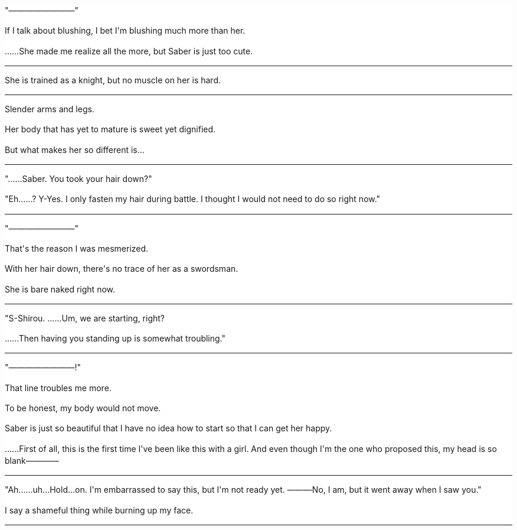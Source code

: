 "――――――――"  
  
If I talk about blushing, I bet I'm blushing much more than her.  
  
......She made me realize all the more, but Saber is just too cute.  
  
---  
  
She is trained as a knight, but no muscle on her is hard.  
  
---  
  
Slender arms and legs.  
  
Her body that has yet to mature is sweet yet dignified.  
  
But what makes her so different is...  
  
---  
  
"......Saber. You took your hair down?"  
  
"Eh......? Y-Yes. I only fasten my hair during battle. I thought I would not need to do so right now."  
  
---  
  
"――――――――"  
  
That's the reason I was mesmerized.  
  
With her hair down, there's no trace of her as a swordsman.  
  
She is bare naked right now.  
  
---  
  
"S-Shirou. ......Um, we are starting, right?  
  
......Then having you standing up is somewhat troubling."  
  
---  
  
"――――――――!"  
  
That line troubles me more.  
  
To be honest, my body would not move.  
  
Saber is just so beautiful that I have no idea how to start so that I can get her happy.  
  
......First of all, this is the first time I've been like this with a girl. And even though I'm the one who proposed this, my head is so blank――――  
  
---  
  
"Ah......uh...Hold...on. I'm embarrassed to say this, but I'm not ready yet. ―――No, I am, but it went away when I saw you."  
  
I say a shameful thing while burning up my face.  
  
---  
  